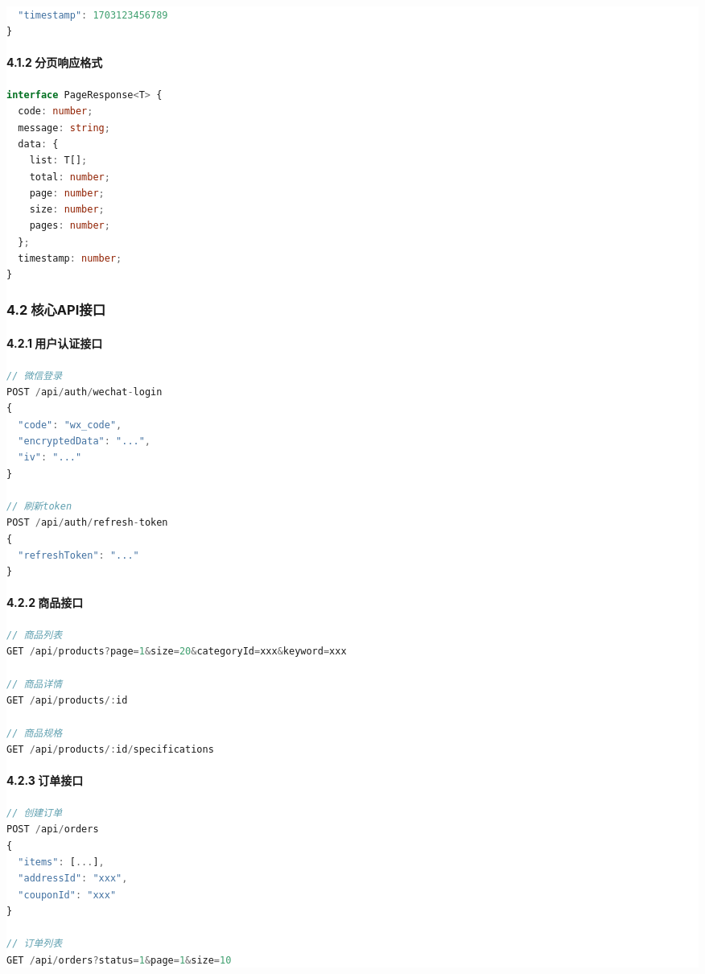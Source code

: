 ```typescript
  "timestamp": 1703123456789
}
```

#### 4.1.2 分页响应格式
```typescript
interface PageResponse<T> {
  code: number;
  message: string;
  data: {
    list: T[];
    total: number;
    page: number;
    size: number;
    pages: number;
  };
  timestamp: number;
}
```

### 4.2 核心API接口

#### 4.2.1 用户认证接口
```typescript
// 微信登录
POST /api/auth/wechat-login
{
  "code": "wx_code",
  "encryptedData": "...",
  "iv": "..."
}

// 刷新token
POST /api/auth/refresh-token
{
  "refreshToken": "..."
}
```

#### 4.2.2 商品接口
```typescript
// 商品列表
GET /api/products?page=1&size=20&categoryId=xxx&keyword=xxx

// 商品详情
GET /api/products/:id

// 商品规格
GET /api/products/:id/specifications
```

#### 4.2.3 订单接口
```typescript
// 创建订单
POST /api/orders
{
  "items": [...],
  "addressId": "xxx",
  "couponId": "xxx"
}

// 订单列表
GET /api/orders?status=1&page=1&size=10

```